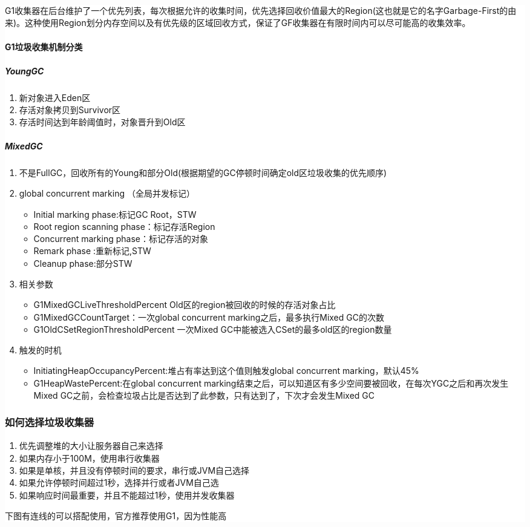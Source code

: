 G1收集器在后台维护了一个优先列表，每次根据允许的收集时间，优先选择回收价值最大的Region(这也就是它的名字Garbage-First的由来)。这种使用Region划分内存空间以及有优先级的区域回收方式，保证了GF收集器在有限时间内可以尽可能高的收集效率。

#### G1垃圾收集机制分类

##### YoungGC
1.	新对象进入Eden区
1.	存活对象拷贝到Survivor区
1.	存活时间达到年龄阈值时，对象晋升到Old区

##### MixedGC
1. 不是FullGC，回收所有的Young和部分Old(根据期望的GC停顿时间确定old区垃圾收集的优先顺序)
1. global concurrent marking （全局并发标记）
   -	Initial marking phase:标记GC Root，STW
   -	Root region scanning phase：标记存活Region
   -	Concurrent marking phase：标记存活的对象
   -	Remark phase :重新标记,STW
   -	Cleanup phase:部分STW
   
1. 相关参数
   -	G1MixedGCLiveThresholdPercent Old区的region被回收的时候的存活对象占比
   -	G1MixedGCCountTarget：一次global concurrent marking之后，最多执行Mixed GC的次数
   -	G1OldCSetRegionThresholdPercent  一次Mixed GC中能被选入CSet的最多old区的region数量

1. 触发的时机
   -	InitiatingHeapOccupancyPercent:堆占有率达到这个值则触发global concurrent marking，默认45%
   -	G1HeapWastePercent:在global concurrent marking结束之后，可以知道区有多少空间要被回收，在每次YGC之后和再次发生Mixed GC之前，会检查垃圾占比是否达到了此参数，只有达到了，下次才会发生Mixed GC

### 如何选择垃圾收集器
1. 优先调整堆的大小让服务器自己来选择
1. 如果内存小于100M，使用串行收集器
1. 如果是单核，并且没有停顿时间的要求，串行或JVM自己选择
1. 如果允许停顿时间超过1秒，选择并行或者JVM自己选
1. 如果响应时间最重要，并且不能超过1秒，使用并发收集器

下图有连线的可以搭配使用，官方推荐使用G1，因为性能高

